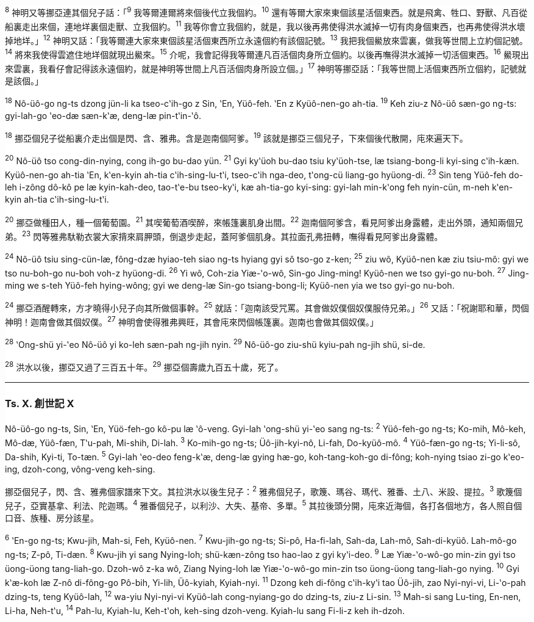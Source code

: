 <sup>8</sup> 神明又等挪亞連其個兒子話：「<sup>9</sup> 我等爾連爾將來個後代立我個約。<sup>10</sup> 還有等爾大家來東個該星活個東西。就是飛禽、牲口、野獸、凡百從船裏走出來個，連地垟裏個走獸、立我個約。<sup>11</sup> 我等你會立我個約，就是，我以後再弗使得洪水滅掉一切有肉身個東西，也再弗使得洪水壞掉地垟。」<sup>12</sup> 神明又話：「我等爾連大家來東個該星活個東西所立永遠個約有該個記號。<sup>13</sup> 我把我個鱟放來雲裏，做我等世間上立約個記號。<sup>14</sup> 將來我使得雲遮住地垟個就現出鱟來。<sup>15</sup> 介呢，我會記得我等爾連凡百活個肉身所立個約。以後再嘸得洪水滅掉一切活個東西。<sup>16</sup> 鱟現出來雲裏，我看仔會記得該永遠個約，就是神明等世間上凡百活個肉身所設立個。」<sup>17</sup> 神明等挪亞話：「我等世間上活個東西所立個約，記號就是該個。」

<sup>18</sup> Nô-üô-go ng-ts dzong jün-li ka tseo-cʽih-go z Sin, ʽEn, Yüô-feh. ʽEn z Kyüô-nen-go ah-tia. <sup>19</sup> Keh ziu-z Nô-üô sæn-go ng-ts: gyi-lah-go ʽeo-dæ sæn-kʽæ, deng-læ pin-tʽin-ʽô.

<sup>18</sup> 挪亞個兒子從船裏介走出個是閃、含、雅弗。含是迦南個阿爹。<sup>19</sup> 該就是挪亞三個兒子，下來個後代散開，庉來遍天下。

<sup>20</sup> Nô-üô tso cong-din-nying, cong ih-go bu-dao yün. <sup>21</sup> Gyi kyʽüoh bu-dao tsiu kyʽüoh-tse, læ tsiang-bong-li kyi-sing cʽih-kæn. Kyüô-nen-go ah-tia ʽEn, kʽen-kyin ah-tia cʽih-sing-lu-tʽi, tseo-cʽih nga-deo, tʽong-cü liang-go hyüong-di. <sup>23</sup> Sin teng Yüô-feh do-leh i-zông dô-kô pe læ kyin-kah-deo, tao-tʽe-bu tseo-kyʽi, kæ ah-tia-go kyi-sing: gyi-lah min-kʽong feh nyin-cün, m-neh kʽen-kyin ah-tia cʽih-sing-lu-tʽi.

<sup>20</sup> 挪亞做種田人，種一個葡萄園。<sup>21</sup> 其喫葡萄酒喫醉，來帳篷裏肌身出間。<sup>22</sup> 迦南個阿爹含，看見阿爹出身露體，走出外頭，通知兩個兄弟。<sup>23</sup> 閃等雅弗馱勒衣裳大家揹來肩胛頭，倒退步走起，蓋阿爹個肌身。其拉面孔弗扭轉，嘸得看見阿爹出身露體。

<sup>24</sup> Nô-üô tsiu sing-cün-læ, fông-dzæ hyiao-teh siao ng-ts hyiang gyi sô tso-go z-ken; <sup>25</sup> ziu wô, Kyüô-nen kæ ziu tsiu-mô: gyi we tso nu-boh-go nu-boh voh-z hyüong-di. <sup>26</sup> Yi wô, Coh-zia Yiæ-ʽo-wô, Sin-go Jing-ming! Kyüô-nen we tso gyi-go nu-boh. <sup>27</sup> Jing-ming we s-teh Yüô-feh hying-wông; gyi we deng-læ Sin-go tsiang-bong-li; Kyüô-nen yia we tso gyi-go nu-boh.

<sup>24</sup> 挪亞酒醒轉來，方才曉得小兒子向其所做個事幹。<sup>25</sup> 就話：「迦南該受咒罵。其會做奴僕個奴僕服侍兄弟。」<sup>26</sup> 又話：「祝謝耶和華，閃個神明！迦南會做其個奴僕。<sup>27</sup> 神明會使得雅弗興旺，其會庉來閃個帳篷裏。迦南也會做其個奴僕。」

<sup>28</sup> ʽOng-shü yi-ʽeo Nô-üô yi ko-leh sæn-pah ng-jih nyin. <sup>29</sup> Nô-üô-go ziu-shü kyiu-pah ng-jih shü, si-de.

<sup>28</sup> 洪水以後，挪亞又過了三百五十年。<sup>29</sup> 挪亞個壽歲九百五十歲，死了。

---

### Ts. X. 創世記 X

Nô-üô-go ng-ts, Sin, ʽEn, Yüö-feh-go kô-pu læ ʽô-veng. Gyi-lah ʽong-shü yi-ʽeo sang ng-ts: <sup>2</sup> Yüô-feh-go ng-ts; Ko-mih, Mô-keh, Mô-dæ, Yüô-fæn, Tʽu-pah, Mi-shih, Di-lah. <sup>3</sup> Ko-mih-go ng-ts; Üô-jih-kyi-nô, Li-fah, Do-kyüô-mô. <sup>4</sup> Yüô-fæn-go ng-ts; Yi-li-sô, Da-shih, Kyi-ti, To-tæn. <sup>5</sup> Gyi-lah ʽeo-deo feng-kʽæ, deng-læ gying hæ-go, koh-tang-koh-go di-fông; koh-nying tsiao zi-go kʽeo-ing, dzoh-cong, vông-veng keh-sing.

挪亞個兒子，閃、含、雅弗個家譜來下文。其拉洪水以後生兒子：<sup>2</sup> 雅弗個兒子，歌篾、瑪谷、瑪代、雅番、土八、米設、提拉。<sup>3</sup> 歌篾個兒子，亞實基拿、利法、陀迦瑪。<sup>4</sup> 雅番個兒子，以利沙、大失、基帝、多單。<sup>5</sup> 其拉後頭分開，庉來近海個，各打各個地方，各人照自個口音、族種、房分該星。

<sup>6</sup> ʽEn-go ng-ts; Kwu-jih, Mah-si, Feh, Kyüô-nen. <sup>7</sup> Kwu-jih-go ng-ts; Si-pô, Ha-fi-lah, Sah-da, Lah-mô, Sah-di-kyüô. Lah-mô-go ng-ts; Z-pô, Ti-dæn. <sup>8</sup> Kwu-jih yi sang Nying-loh; shü-kæn-zông tso hao-lao z gyi kyʽi-deo. <sup>9</sup> Læ Yiæ-ʽo-wô-go min-zin gyi tso üong-üong tang-liah-go. Dzoh-wô z-ka wô, Ziang Nying-loh læ Yiæ-ʽo-wô-go min-zin tso üong-üong tang-liah-go nying. <sup>10</sup> Gyi kʽæ-koh læ Z-nô di-fông-go Pô-bih, Yi-lih, Üô-kyiah, Kyiah-nyi. <sup>11</sup> Dzong keh di-fông cʽih-kyʽi tao Üô-jih, zao Nyi-nyi-vi, Li-ʽo-pah dzing-ts, teng Kyüô-lah, <sup>12</sup> wa-yiu Nyi-nyi-vi Kyüô-lah cong-nyiang-go do dzing-ts, ziu-z Li-sin. <sup>13</sup> Mah-si sang Lu-ting, En-nen, Li-ha, Neh-tʽu, <sup>14</sup> Pah-lu, Kyiah-lu, Keh-tʽoh, keh-sing dzoh-veng. Kyiah-lu sang Fi-li-z keh ih-dzoh.
